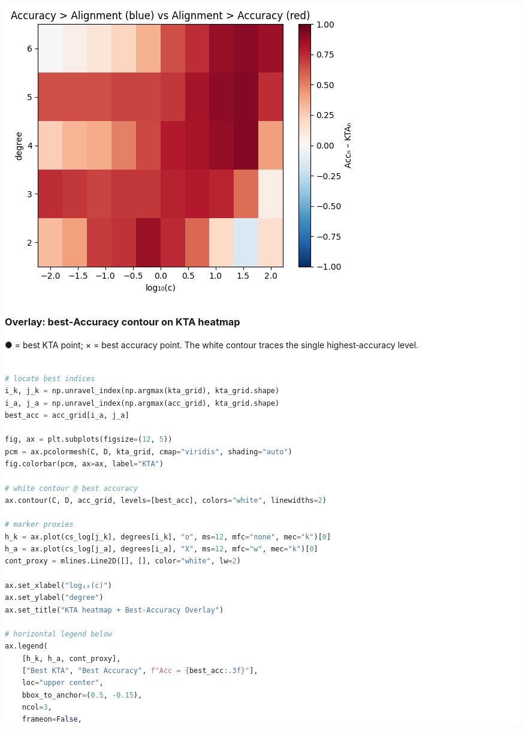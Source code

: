 ![png](02_kta_poly_degree_and_coeff_sweeps_files/02_kta_poly_degree_and_coeff_sweeps_17_0.png)



### Overlay: best‐Accuracy contour on KTA heatmap
● = best KTA point; × = best accuracy point.
The white contour traces the single highest‐accuracy level.


```python

# locate best indices
i_k, j_k = np.unravel_index(np.argmax(kta_grid), kta_grid.shape)
i_a, j_a = np.unravel_index(np.argmax(acc_grid), kta_grid.shape)
best_acc = acc_grid[i_a, j_a]

fig, ax = plt.subplots(figsize=(12, 5))
pcm = ax.pcolormesh(C, D, kta_grid, cmap="viridis", shading="auto")
fig.colorbar(pcm, ax=ax, label="KTA")

# white contour @ best accuracy
ax.contour(C, D, acc_grid, levels=[best_acc], colors="white", linewidths=2)

# marker proxies
h_k = ax.plot(cs_log[j_k], degrees[i_k], "o", ms=12, mfc="none", mec="k")[0]
h_a = ax.plot(cs_log[j_a], degrees[i_a], "X", ms=12, mfc="w", mec="k")[0]
cont_proxy = mlines.Line2D([], [], color="white", lw=2)

ax.set_xlabel("log₁₀(c)")
ax.set_ylabel("degree")
ax.set_title("KTA heatmap + Best‐Accuracy Overlay")

# horizontal legend below
ax.legend(
    [h_k, h_a, cont_proxy],
    ["Best KTA", "Best Accuracy", f"Acc = {best_acc:.3f}"],
    loc="upper center",
    bbox_to_anchor=(0.5, -0.15),
    ncol=3,
    frameon=False,
```